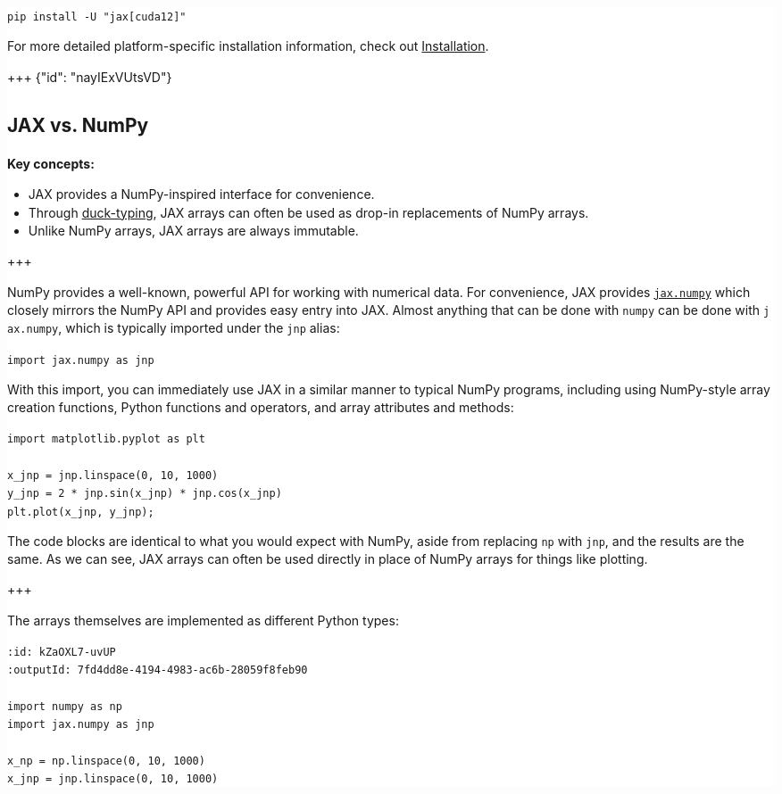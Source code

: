 ```
pip install -U "jax[cuda12]"
```
For more detailed platform-specific installation information, check out [Installation](https://docs.jax.dev/en/latest/installation.html).

+++ {"id": "nayIExVUtsVD"}

## JAX vs. NumPy

**Key concepts:**

- JAX provides a NumPy-inspired interface for convenience.
- Through [duck-typing](https://en.wikipedia.org/wiki/Duck_typing), JAX arrays can often be used as drop-in replacements of NumPy arrays.
- Unlike NumPy arrays, JAX arrays are always immutable.

+++

NumPy provides a well-known, powerful API for working with numerical data. For convenience, JAX provides [`jax.numpy`](https://docs.jax.dev/en/latest/jax.numpy.html) which closely mirrors the NumPy API and provides easy entry into JAX. Almost anything that can be done with `numpy` can be done with `jax.numpy`, which is typically imported under the `jnp` alias:

```{code-cell} ipython3
import jax.numpy as jnp
```

With this import, you can immediately use JAX in a similar manner to typical NumPy programs, including using NumPy-style array creation functions, Python functions and operators, and array attributes and methods:

```{code-cell} ipython3
import matplotlib.pyplot as plt

x_jnp = jnp.linspace(0, 10, 1000)
y_jnp = 2 * jnp.sin(x_jnp) * jnp.cos(x_jnp)
plt.plot(x_jnp, y_jnp);
```

The code blocks are identical to what you would expect with NumPy, aside from replacing `np` with `jnp`, and the results are the same. As we can see, JAX arrays can often be used directly in place of NumPy arrays for things like plotting.

+++

The arrays themselves are implemented as different Python types:

```{code-cell} ipython3
:id: kZaOXL7-uvUP
:outputId: 7fd4dd8e-4194-4983-ac6b-28059f8feb90

import numpy as np
import jax.numpy as jnp

x_np = np.linspace(0, 10, 1000)
x_jnp = jnp.linspace(0, 10, 1000)
```
